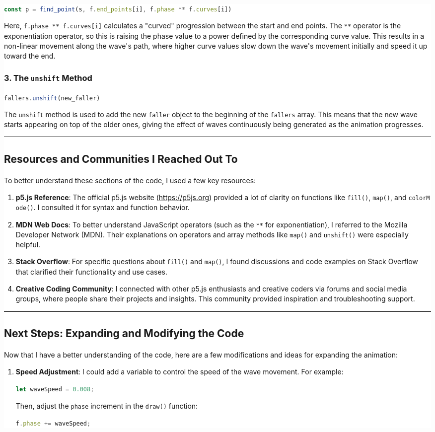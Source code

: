 ```javascript
const p = find_point(s, f.end_points[i], f.phase ** f.curves[i])
```

Here, `f.phase ** f.curves[i]` calculates a "curved" progression between the start and end points. The `**` operator is the exponentiation operator, so this is raising the phase value to a power defined by the corresponding curve value. This results in a non-linear movement along the wave's path, where higher curve values slow down the wave's movement initially and speed it up toward the end.

### **3. The `unshift` Method**

```javascript
fallers.unshift(new_faller)
```

The `unshift` method is used to add the new `faller` object to the beginning of the `fallers` array. This means that the new wave starts appearing on top of the older ones, giving the effect of waves continuously being generated as the animation progresses.

---

## **Resources and Communities I Reached Out To**

To better understand these sections of the code, I used a few key resources:

1. **p5.js Reference**: The official p5.js website (https://p5js.org) provided a lot of clarity on functions like `fill()`, `map()`, and `colorMode()`. I consulted it for syntax and function behavior.
  
2. **MDN Web Docs**: To better understand JavaScript operators (such as the `**` for exponentiation), I referred to the Mozilla Developer Network (MDN). Their explanations on operators and array methods like `map()` and `unshift()` were especially helpful.

3. **Stack Overflow**: For specific questions about `fill()` and `map()`, I found discussions and code examples on Stack Overflow that clarified their functionality and use cases.

4. **Creative Coding Community**: I connected with other p5.js enthusiasts and creative coders via forums and social media groups, where people share their projects and insights. This community provided inspiration and troubleshooting support.

---

## **Next Steps: Expanding and Modifying the Code**

Now that I have a better understanding of the code, here are a few modifications and ideas for expanding the animation:

1. **Speed Adjustment**:
   I could add a variable to control the speed of the wave movement. For example:
   
   ```javascript
   let waveSpeed = 0.008;
   ```

   Then, adjust the `phase` increment in the `draw()` function:

   ```javascript
   f.phase += waveSpeed;
   ```
